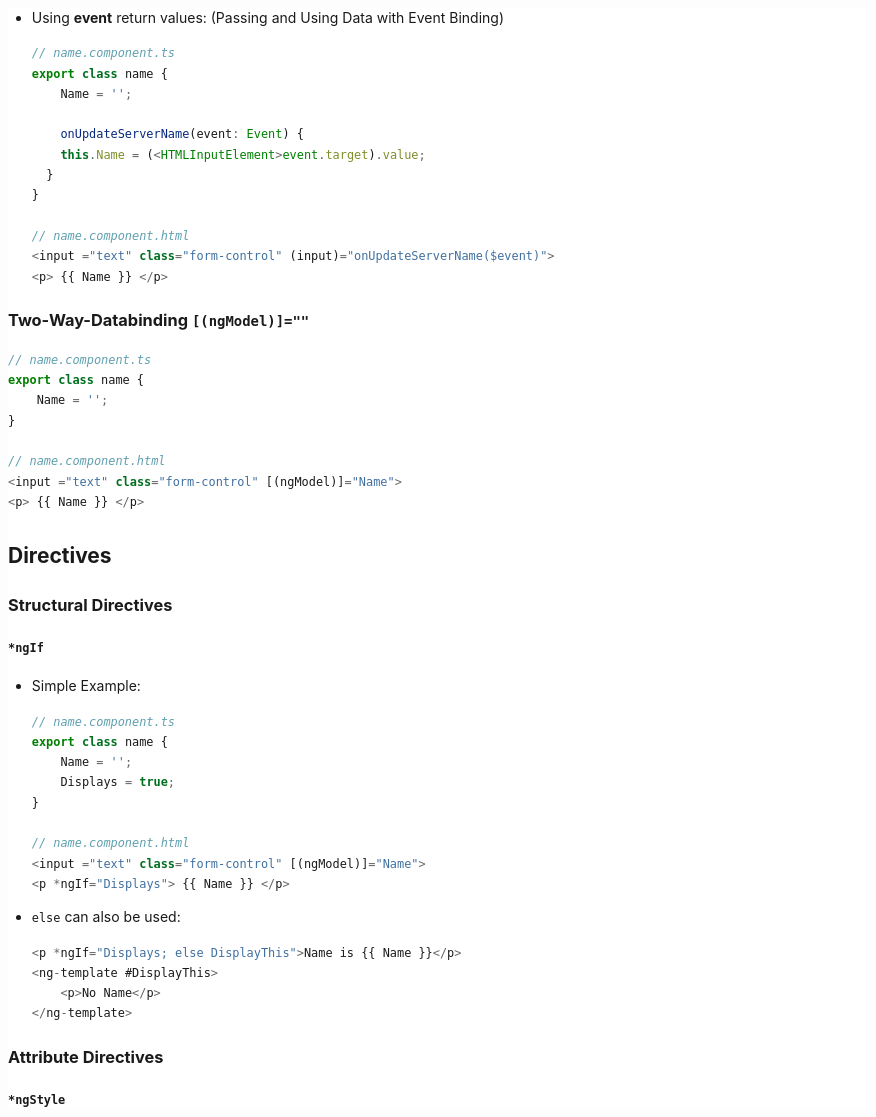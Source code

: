 - Using **event** return values: (Passing and Using Data with Event Binding)

  ```typescript
  // name.component.ts
  export class name {
      Name = '';

      onUpdateServerName(event: Event) {
      this.Name = (<HTMLInputElement>event.target).value;
    }
  }

  // name.component.html
  <input ="text" class="form-control" (input)="onUpdateServerName($event)">
  <p> {{ Name }} </p>
  ```

### Two-Way-Databinding `[(ngModel)]=""`

```typescript
// name.component.ts
export class name {
    Name = '';
}

// name.component.html
<input ="text" class="form-control" [(ngModel)]="Name">
<p> {{ Name }} </p>
```

## Directives

### Structural Directives

#### `*ngIf`

- Simple Example:

  ```typescript
  // name.component.ts
  export class name {
      Name = '';
      Displays = true;
  }

  // name.component.html
  <input ="text" class="form-control" [(ngModel)]="Name">
  <p *ngIf="Displays"> {{ Name }} </p>
  ```

- `else` can also be used:

  ```typescript
  <p *ngIf="Displays; else DisplayThis">Name is {{ Name }}</p>
  <ng-template #DisplayThis>
      <p>No Name</p>
  </ng-template>
  ```

### Attribute Directives

#### `*ngStyle`
